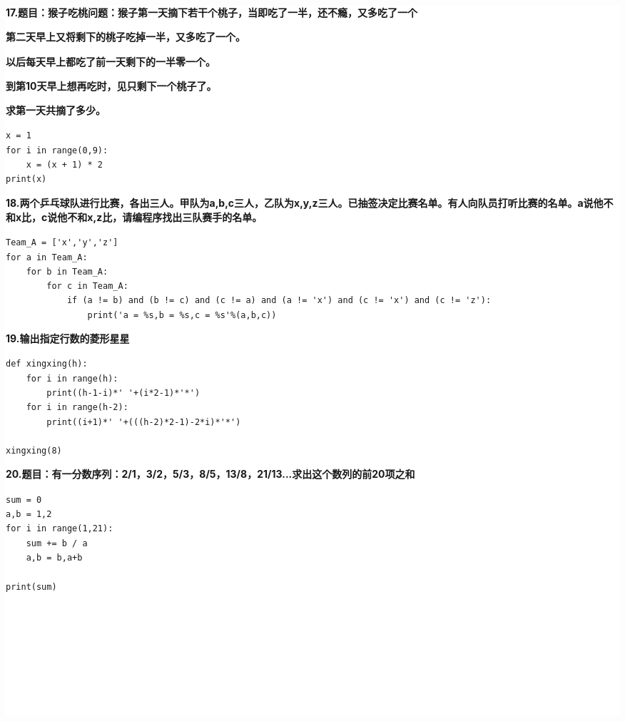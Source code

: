 **17.题目：猴子吃桃问题：猴子第一天摘下若干个桃子，当即吃了一半，还不瘾，又多吃了一个**

**第二天早上又将剩下的桃子吃掉一半，又多吃了一个。**

**以后每天早上都吃了前一天剩下的一半零一个。**

**到第10天早上想再吃时，见只剩下一个桃子了。**

**求第一天共摘了多少。**

```
x = 1
for i in range(0,9):
    x = (x + 1) * 2
print(x)
```

**18.两个乒乓球队进行比赛，各出三人。甲队为a,b,c三人，乙队为x,y,z三人。已抽签决定比赛名单。有人向队员打听比赛的名单。a说他不和x比，c说他不和x,z比，请编程序找出三队赛手的名单。**

```
Team_A = ['x','y','z']
for a in Team_A:
    for b in Team_A:
        for c in Team_A:
            if (a != b) and (b != c) and (c != a) and (a != 'x') and (c != 'x') and (c != 'z'):
                print('a = %s,b = %s,c = %s'%(a,b,c))
```

**19.输出指定行数的菱形星星**

```
def xingxing(h):
    for i in range(h):
        print((h-1-i)*' '+(i*2-1)*'*')
    for i in range(h-2):
        print((i+1)*' '+(((h-2)*2-1)-2*i)*'*')

xingxing(8)
```

**20.题目：有一分数序列：2/1，3/2，5/3，8/5，13/8，21/13...求出这个数列的前20项之和**

```
sum = 0
a,b = 1,2
for i in range(1,21):
    sum += b / a
    a,b = b,a+b

print(sum)
```

```
 
```

```
 
```

```
 
```

```
 
```

```
 
```